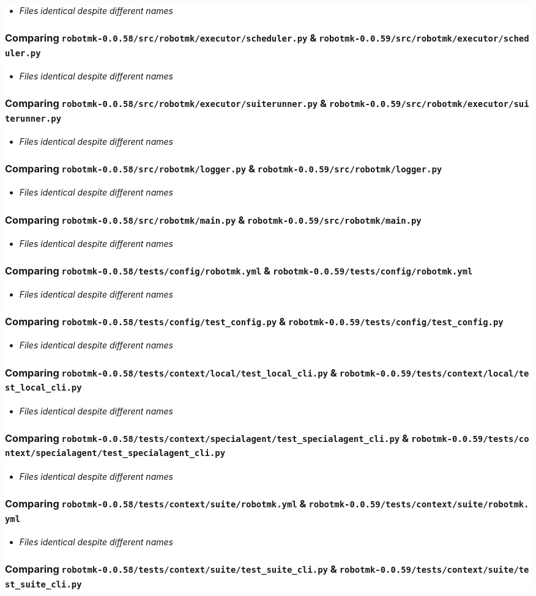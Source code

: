  * *Files identical despite different names*

### Comparing `robotmk-0.0.58/src/robotmk/executor/scheduler.py` & `robotmk-0.0.59/src/robotmk/executor/scheduler.py`

 * *Files identical despite different names*

### Comparing `robotmk-0.0.58/src/robotmk/executor/suiterunner.py` & `robotmk-0.0.59/src/robotmk/executor/suiterunner.py`

 * *Files identical despite different names*

### Comparing `robotmk-0.0.58/src/robotmk/logger.py` & `robotmk-0.0.59/src/robotmk/logger.py`

 * *Files identical despite different names*

### Comparing `robotmk-0.0.58/src/robotmk/main.py` & `robotmk-0.0.59/src/robotmk/main.py`

 * *Files identical despite different names*

### Comparing `robotmk-0.0.58/tests/config/robotmk.yml` & `robotmk-0.0.59/tests/config/robotmk.yml`

 * *Files identical despite different names*

### Comparing `robotmk-0.0.58/tests/config/test_config.py` & `robotmk-0.0.59/tests/config/test_config.py`

 * *Files identical despite different names*

### Comparing `robotmk-0.0.58/tests/context/local/test_local_cli.py` & `robotmk-0.0.59/tests/context/local/test_local_cli.py`

 * *Files identical despite different names*

### Comparing `robotmk-0.0.58/tests/context/specialagent/test_specialagent_cli.py` & `robotmk-0.0.59/tests/context/specialagent/test_specialagent_cli.py`

 * *Files identical despite different names*

### Comparing `robotmk-0.0.58/tests/context/suite/robotmk.yml` & `robotmk-0.0.59/tests/context/suite/robotmk.yml`

 * *Files identical despite different names*

### Comparing `robotmk-0.0.58/tests/context/suite/test_suite_cli.py` & `robotmk-0.0.59/tests/context/suite/test_suite_cli.py`
